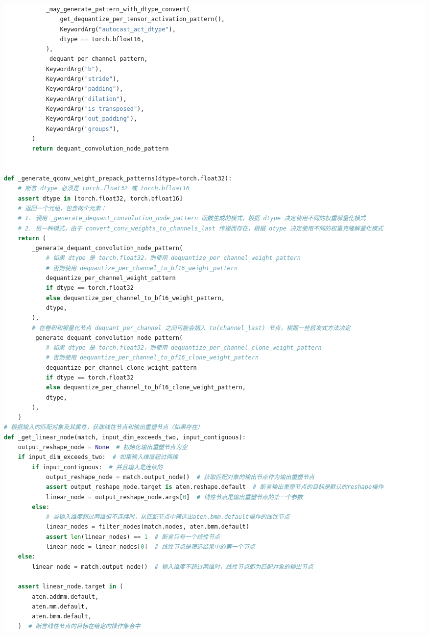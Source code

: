 ```py
            _may_generate_pattern_with_dtype_convert(
                get_dequantize_per_tensor_activation_pattern(),
                KeywordArg("autocast_act_dtype"),
                dtype == torch.bfloat16,
            ),
            _dequant_per_channel_pattern,
            KeywordArg("b"),
            KeywordArg("stride"),
            KeywordArg("padding"),
            KeywordArg("dilation"),
            KeywordArg("is_transposed"),
            KeywordArg("out_padding"),
            KeywordArg("groups"),
        )
        return dequant_convolution_node_pattern


def _generate_qconv_weight_prepack_patterns(dtype=torch.float32):
    # 断言 dtype 必须是 torch.float32 或 torch.bfloat16
    assert dtype in [torch.float32, torch.bfloat16]
    # 返回一个元组，包含两个元素：
    # 1. 调用 _generate_dequant_convolution_node_pattern 函数生成的模式，根据 dtype 决定使用不同的权重解量化模式
    # 2. 另一种模式，由于 convert_conv_weights_to_channels_last 传递而存在，根据 dtype 决定使用不同的权重克隆解量化模式
    return (
        _generate_dequant_convolution_node_pattern(
            # 如果 dtype 是 torch.float32，则使用 dequantize_per_channel_weight_pattern
            # 否则使用 dequantize_per_channel_to_bf16_weight_pattern
            dequantize_per_channel_weight_pattern
            if dtype == torch.float32
            else dequantize_per_channel_to_bf16_weight_pattern,
            dtype,
        ),
        # 在卷积和解量化节点 dequant_per_channel 之间可能会插入 to(channel_last) 节点，根据一些启发式方法决定
        _generate_dequant_convolution_node_pattern(
            # 如果 dtype 是 torch.float32，则使用 dequantize_per_channel_clone_weight_pattern
            # 否则使用 dequantize_per_channel_to_bf16_clone_weight_pattern
            dequantize_per_channel_clone_weight_pattern
            if dtype == torch.float32
            else dequantize_per_channel_to_bf16_clone_weight_pattern,
            dtype,
        ),
    )
# 根据输入的匹配对象及其属性，获取线性节点和输出重塑节点（如果存在）
def _get_linear_node(match, input_dim_exceeds_two, input_contiguous):
    output_reshape_node = None  # 初始化输出重塑节点为空
    if input_dim_exceeds_two:  # 如果输入维度超过两维
        if input_contiguous:  # 并且输入是连续的
            output_reshape_node = match.output_node()  # 获取匹配对象的输出节点作为输出重塑节点
            assert output_reshape_node.target is aten.reshape.default  # 断言输出重塑节点的目标是默认的reshape操作
            linear_node = output_reshape_node.args[0]  # 线性节点是输出重塑节点的第一个参数
        else:
            # 当输入维度超过两维但不连续时，从匹配节点中筛选出aten.bmm.default操作的线性节点
            linear_nodes = filter_nodes(match.nodes, aten.bmm.default)
            assert len(linear_nodes) == 1  # 断言只有一个线性节点
            linear_node = linear_nodes[0]  # 线性节点是筛选结果中的第一个节点
    else:
        linear_node = match.output_node()  # 输入维度不超过两维时，线性节点即为匹配对象的输出节点

    assert linear_node.target in (
        aten.addmm.default,
        aten.mm.default,
        aten.bmm.default,
    )  # 断言线性节点的目标在给定的操作集合中
```
